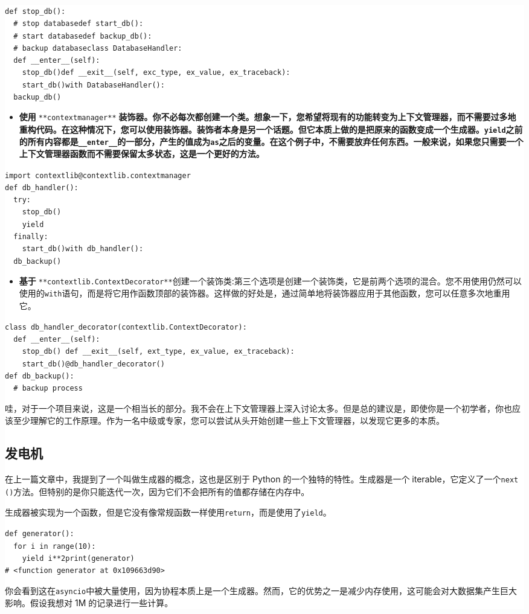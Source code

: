 ```
def stop_db():
  # stop databasedef start_db():
  # start databasedef backup_db():
  # backup databaseclass DatabaseHandler:
  def __enter__(self):
    stop_db()def __exit__(self, exc_type, ex_value, ex_traceback):
    start_db()with DatabaseHandler():
  backup_db()
```

*   **使用** `**contextmanager**` **装饰器。你不必每次都创建一个类。想象一下，您希望将现有的功能转变为上下文管理器，而不需要过多地重构代码。在这种情况下，您可以使用装饰器。装饰者本身是另一个话题。但它本质上做的是把原来的函数变成一个生成器。`yield`之前的所有内容都是`__enter__`的一部分，产生的值成为`as`之后的变量。在这个例子中，不需要放弃任何东西。一般来说，如果您只需要一个上下文管理器函数而不需要保留太多状态，这是一个更好的方法。**

```
import contextlib@contextlib.contextmanager
def db_handler():     
  try:         
    stop_db()         
    yield     
  finally:        
    start_db()with db_handler():     
  db_backup()
```

*   **基于** `**contextlib.ContextDecorator**`创建一个装饰类:第三个选项是创建一个装饰类，它是前两个选项的混合。您不用使用仍然可以使用的`with`语句，而是将它用作函数顶部的装饰器。这样做的好处是，通过简单地将装饰器应用于其他函数，您可以任意多次地重用它。

```
class db_handler_decorator(contextlib.ContextDecorator):
  def __enter__(self):
    stop_db() def __exit__(self, ext_type, ex_value, ex_traceback):
    start_db()@db_handler_decorator()
def db_backup():
  # backup process
```

哇，对于一个项目来说，这是一个相当长的部分。我不会在上下文管理器上深入讨论太多。但是总的建议是，即使你是一个初学者，你也应该至少理解它的工作原理。作为一名中级或专家，您可以尝试从头开始创建一些上下文管理器，以发现它更多的本质。

## 发电机

在上一篇文章中，我提到了一个叫做生成器的概念，这也是区别于 Python 的一个独特的特性。生成器是一个 iterable，它定义了一个`next()`方法。但特别的是你只能迭代一次，因为它们不会把所有的值都存储在内存中。

生成器被实现为一个函数，但是它没有像常规函数一样使用`return`，而是使用了`yield`。

```
def generator():
  for i in range(10):
    yield i**2print(generator)
# <function generator at 0x109663d90>
```

你会看到这在`asyncio`中被大量使用，因为协程本质上是一个生成器。然而，它的优势之一是减少内存使用，这可能会对大数据集产生巨大影响。假设我想对 1M 的记录进行一些计算。
